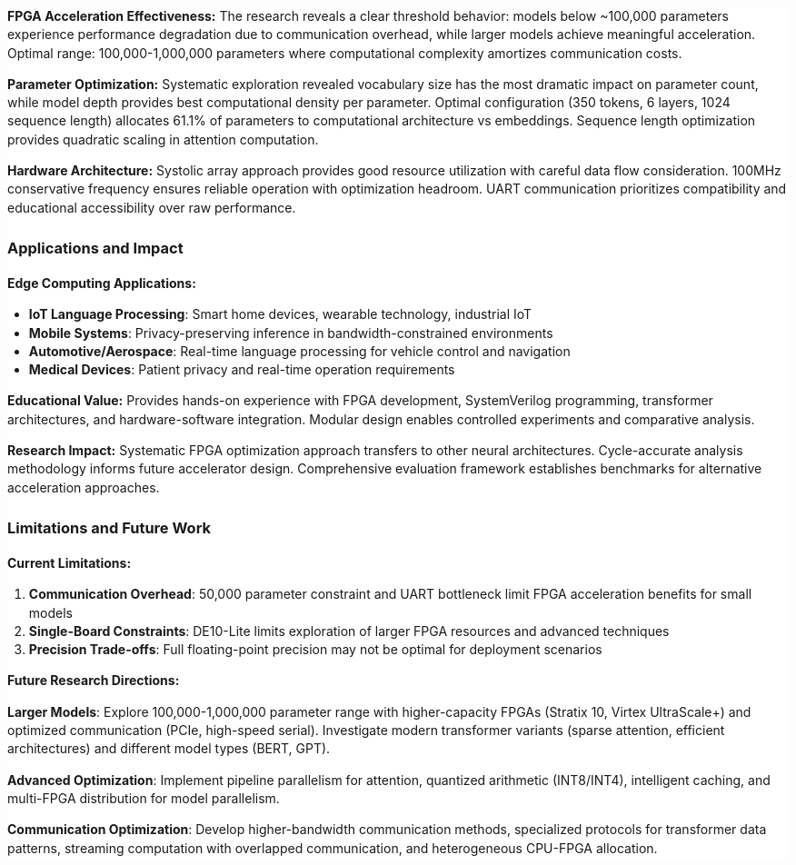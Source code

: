 **FPGA Acceleration Effectiveness:**
The research reveals a clear threshold behavior: models below ~100,000 parameters experience performance degradation due to communication overhead, while larger models achieve meaningful acceleration. Optimal range: 100,000-1,000,000 parameters where computational complexity amortizes communication costs.

**Parameter Optimization:**
Systematic exploration revealed vocabulary size has the most dramatic impact on parameter count, while model depth provides best computational density per parameter. Optimal configuration (350 tokens, 6 layers, 1024 sequence length) allocates 61.1% of parameters to computational architecture vs embeddings. Sequence length optimization provides quadratic scaling in attention computation.

**Hardware Architecture:**
Systolic array approach provides good resource utilization with careful data flow consideration. 100MHz conservative frequency ensures reliable operation with optimization headroom. UART communication prioritizes compatibility and educational accessibility over raw performance.

### Applications and Impact

**Edge Computing Applications:**
- **IoT Language Processing**: Smart home devices, wearable technology, industrial IoT
- **Mobile Systems**: Privacy-preserving inference in bandwidth-constrained environments
- **Automotive/Aerospace**: Real-time language processing for vehicle control and navigation
- **Medical Devices**: Patient privacy and real-time operation requirements

**Educational Value:**
Provides hands-on experience with FPGA development, SystemVerilog programming, transformer architectures, and hardware-software integration. Modular design enables controlled experiments and comparative analysis.

**Research Impact:**
Systematic FPGA optimization approach transfers to other neural architectures. Cycle-accurate analysis methodology informs future accelerator design. Comprehensive evaluation framework establishes benchmarks for alternative acceleration approaches.

### Limitations and Future Work

**Current Limitations:**
1. **Communication Overhead**: 50,000 parameter constraint and UART bottleneck limit FPGA acceleration benefits for small models
2. **Single-Board Constraints**: DE10-Lite limits exploration of larger FPGA resources and advanced techniques
3. **Precision Trade-offs**: Full floating-point precision may not be optimal for deployment scenarios

**Future Research Directions:**

**Larger Models**: Explore 100,000-1,000,000 parameter range with higher-capacity FPGAs (Stratix 10, Virtex UltraScale+) and optimized communication (PCIe, high-speed serial). Investigate modern transformer variants (sparse attention, efficient architectures) and different model types (BERT, GPT).

**Advanced Optimization**: Implement pipeline parallelism for attention, quantized arithmetic (INT8/INT4), intelligent caching, and multi-FPGA distribution for model parallelism.

**Communication Optimization**: Develop higher-bandwidth communication methods, specialized protocols for transformer data patterns, streaming computation with overlapped communication, and heterogeneous CPU-FPGA allocation.
